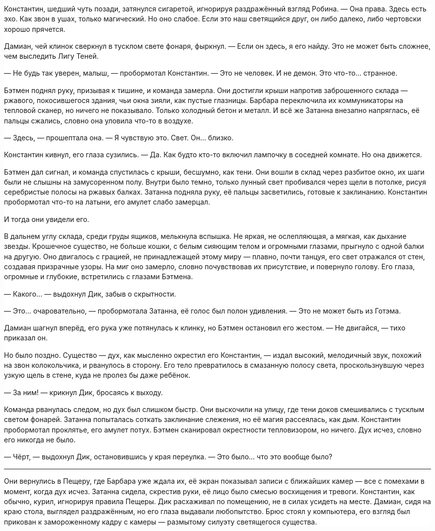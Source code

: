 Константин, шедший чуть позади, затянулся сигаретой, игнорируя раздражённый взгляд Робина. — Она права. Здесь есть эхо. Как звон в ушах, только магический. Но оно слабое. Если это наш светящийся друг, он либо далеко, либо чертовски хорошо прячется.

Дамиан, чей клинок сверкнул в тусклом свете фонаря, фыркнул. — Если он здесь, я его найду. Это не может быть сложнее, чем выследить Лигу Теней.

— Не будь так уверен, малыш, — пробормотал Константин. — Это не человек. И не демон. Это что-то… странное.

Бэтмен поднял руку, призывая к тишине, и команда замерла. Они достигли крыши напротив заброшенного склада — ржавого, покосившегося здания, чьи окна зияли, как пустые глазницы. Барбара переключила их коммуникаторы на тепловой сканер, но ничего не показывало. Только холодный бетон и металл. И всё же Затанна внезапно напряглась, её пальцы сжались, словно она уловила что-то в воздухе.

— Здесь, — прошептала она. — Я чувствую это. Свет. Он… близко.

Константин кивнул, его глаза сузились. — Да. Как будто кто-то включил лампочку в соседней комнате. Но она движется.

Бэтмен дал сигнал, и команда спустилась с крыши, бесшумно, как тени. Они вошли в склад через разбитое окно, их шаги были не слышны на замусоренном полу. Внутри было темно, только лунный свет пробивался через щели в потолке, рисуя серебристые полосы на ржавых балках. Затанна подняла руку, её пальцы засветились, готовые к заклинанию. Константин пробормотал что-то на латыни, его амулет слабо замерцал.

И тогда они увидели его.

В дальнем углу склада, среди груды ящиков, мелькнула вспышка. Не яркая, не ослепляющая, а мягкая, как дыхание звезды. Крошечное существо, не больше кошки, с белым сияющим телом и огромными глазами, прыгнуло с одной балки на другую. Оно двигалось с грацией, не принадлежащей этому миру — плавно, почти танцуя, его свет отражался от стен, создавая призрачные узоры. На миг оно замерло, словно почувствовав их присутствие, и повернуло голову. Его глаза, огромные и глубокие, встретились с глазами Бэтмена.

— Какого… — выдохнул Дик, забыв о скрытности.

— Это… очаровательно, — пробормотала Затанна, её голос был полон удивления. — Это не может быть из Готэма.

Дамиан шагнул вперёд, его рука уже потянулась к клинку, но Бэтмен остановил его жестом. — Не двигайся, — тихо приказал он.

Но было поздно. Существо — дух, как мысленно окрестил его Константин, — издал высокий, мелодичный звук, похожий на звон колокольчика, и рванулось в сторону. Его тело превратилось в смазанную полосу света, проскользнувшую через узкую щель в стене, куда не пролез бы даже ребёнок.

— За ним! — крикнул Дик, бросаясь к выходу.

Команда рванулась следом, но дух был слишком быстр. Они выскочили на улицу, где тени доков смешивались с тусклым светом фонарей. Затанна попыталась соткать заклинание слежения, но её магия рассеялась, как дым. Константин пробормотал проклятье, его амулет потух. Бэтмен сканировал окрестности тепловизором, но ничего. Дух исчез, словно его никогда не было.

— Чёрт, — выдохнул Дик, остановившись у края переулка. — Это было… что это вообще было?

---

Они вернулись в Пещеру, где Барбара уже ждала их, её экран показывал записи с ближайших камер — все с помехами в момент, когда дух исчез. Затанна сидела, скрестив руки, её лицо было смесью восхищения и тревоги. Константин, как обычно, курил, игнорируя правила Пещеры. Дик расхаживал по помещению, не в силах усидеть на месте. Дамиан, сидя на краю стола, выглядел раздражённым, но его глаза выдавали любопытство. Брюс стоял у компьютера, его взгляд был прикован к замороженному кадру с камеры — размытому силуэту светящегося существа.
